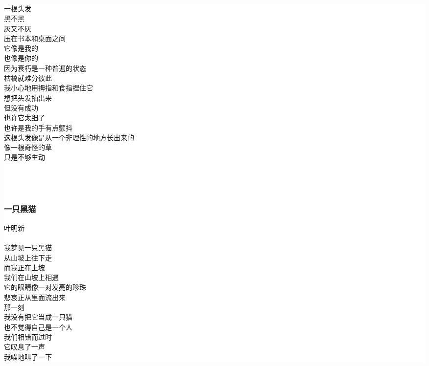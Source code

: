 一根头发  
黑不黑  
灰又不灰  
压在书本和桌面之间  
它像是我的  
也像是你的  
因为衰朽是一种普遍的状态  
枯槁就难分彼此  
我小心地用拇指和食指捏住它  
想把头发抽出来  
但没有成功  
也许它太细了  
也许是我的手有点颤抖  
这根头发像是从一个非理性的地方长出来的  
像一根奇怪的草  
只是不够生动  
　  
　  
　  
### 一只黑猫 
叶明新  
　  
我梦见一只黑猫  
从山坡上往下走  
而我正在上坡  
我们在山坡上相遇  
它的眼睛像一对发亮的珍珠  
悲哀正从里面流出来  
那一刻  
我没有把它当成一只猫  
也不觉得自己是一个人  
我们相错而过时  
它叹息了一声  
我喵地叫了一下  